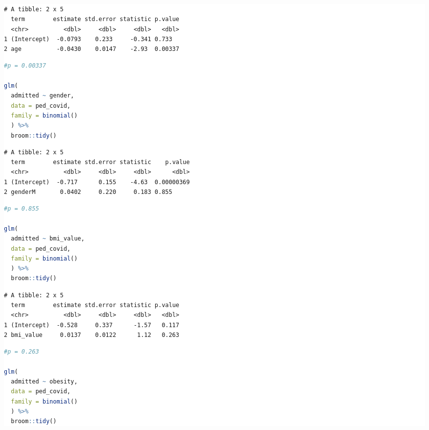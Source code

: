     # A tibble: 2 x 5
      term        estimate std.error statistic p.value
      <chr>          <dbl>     <dbl>     <dbl>   <dbl>
    1 (Intercept)  -0.0793    0.233     -0.341 0.733  
    2 age          -0.0430    0.0147    -2.93  0.00337

``` r
#p = 0.00337

glm(
  admitted ~ gender,
  data = ped_covid,
  family = binomial()
  ) %>% 
  broom::tidy()
```

``` 
# A tibble: 2 x 5
  term        estimate std.error statistic    p.value
  <chr>          <dbl>     <dbl>     <dbl>      <dbl>
1 (Intercept)  -0.717      0.155    -4.63  0.00000369
2 genderM       0.0402     0.220     0.183 0.855     
```

``` r
#p = 0.855

glm(
  admitted ~ bmi_value,
  data = ped_covid,
  family = binomial()
  ) %>% 
  broom::tidy()
```

    # A tibble: 2 x 5
      term        estimate std.error statistic p.value
      <chr>          <dbl>     <dbl>     <dbl>   <dbl>
    1 (Intercept)  -0.528     0.337      -1.57   0.117
    2 bmi_value     0.0137    0.0122      1.12   0.263

``` r
#p = 0.263

glm(
  admitted ~ obesity,
  data = ped_covid,
  family = binomial()
  ) %>% 
  broom::tidy()
```
